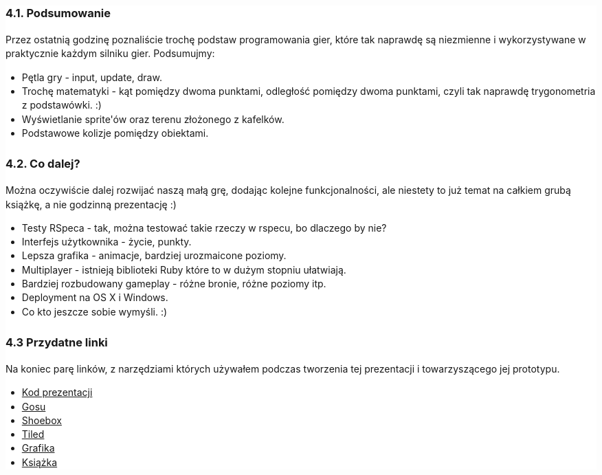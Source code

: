 ### 4.1. Podsumowanie

Przez ostatnią godzinę poznaliście trochę podstaw programowania gier, które tak naprawdę są niezmienne i wykorzystywane w praktycznie każdym silniku gier. Podsumujmy:

* Pętla gry - input, update, draw.
* Trochę matematyki - kąt pomiędzy dwoma punktami, odległość pomiędzy dwoma punktami, czyli tak naprawdę trygonometria z podstawówki. :)
* Wyświetlanie sprite'ów oraz terenu złożonego z kafelków.
* Podstawowe kolizje pomiędzy obiektami.

### 4.2. Co dalej?

Można oczywiście dalej rozwijać naszą małą grę, dodając kolejne funkcjonalności, ale niestety to już temat na całkiem grubą książkę, a nie godzinną prezentację :)

* Testy RSpeca - tak, można testować takie rzeczy w rspecu, bo dlaczego by nie?
* Interfejs użytkownika - życie, punkty.
* Lepsza grafika - animacje, bardziej urozmaicone poziomy.
* Multiplayer - istnieją biblioteki Ruby które to w dużym stopniu ułatwiają.
* Bardziej rozbudowany gameplay - różne bronie, różne poziomy itp.
* Deployment na OS X i Windows.
* Co kto jeszcze sobie wymyśli. :)

### 4.3 Przydatne linki

Na koniec parę linków, z narzędziami których używałem podczas tworzenia tej prezentacji i towarzyszącego jej prototypu.

* [Kod prezentacji](https://github.com/polcode/ruby-zombies)
* [Gosu](https://www.libgosu.org)
* [Shoebox](http://renderhjs.net/shoebox/)
* [Tiled](http://www.mapeditor.org)
* [Grafika](http://www.kenney.nl)
* [Książka](https://leanpub.com/developing-games-with-ruby/)

